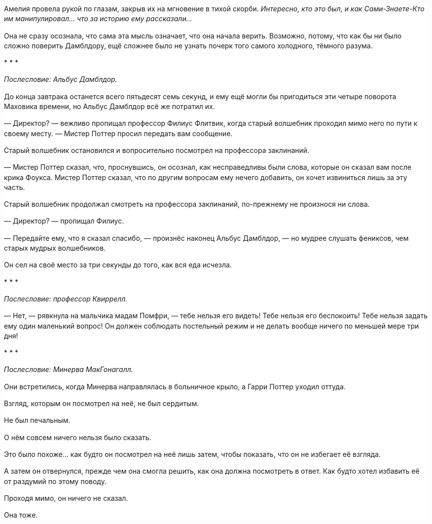 Амелия провела рукой по глазам, закрыв их на мгновение в тихой скорби. *Интересно, кто это был, и как Сами-Знаете-Кто им манипулировал... что за историю ему рассказали...*

Она не сразу осознала, что сама эта мысль означает, что она начала верить. Возможно, потому, что как бы ни было сложно поверить Дамблдору, ещё сложнее было не узнать почерк того самого холодного, тёмного разума.

\* \* \*

*Послесловие: Альбус Дамблдор.*

До конца завтрака останется всего пятьдесят семь секунд, и ему ещё могли бы пригодиться эти четыре поворота Маховика времени, но Альбус Дамблдор всё же потратил их.

— Директор? — вежливо пропищал профессор Филиус Флитвик, когда старый волшебник проходил мимо него по пути к своему месту. — Мистер Поттер просил передать вам сообщение.

Старый волшебник остановился и вопросительно посмотрел на профессора заклинаний.

— Мистер Поттер сказал, что, проснувшись, он осознал, как несправедливы были слова, которые он сказал вам после крика Фоукса. Мистер Поттер сказал, что по другим вопросам ему нечего добавить, он хочет извиниться лишь за эту часть.

Старый волшебник продолжал смотреть на профессора заклинаний, по-прежнему не произнося ни слова.

— Директор? — пропищал Филиус.

— Передайте ему, что я сказал спасибо, — произнёс наконец Альбус Дамблдор, — но мудрее слушать фениксов, чем старых мудрых волшебников.

Он сел на своё место за три секунды до того, как вся еда исчезла.

\* \* \*

*Послесловие: профессор Квиррелл.*

— Нет, — рявкнула на мальчика мадам Помфри, — тебе нельзя его видеть! Тебе нельзя его беспокоить! Тебе нельзя задать ему один маленький вопрос! Он должен соблюдать постельный режим и не делать вообще ничего по меньшей мере три дня!

\* \* \*

*Послесловие: Минерва МакГонагалл.*

Они встретились, когда Минерва направлялась в больничное крыло, а Гарри Поттер уходил оттуда.

Взгляд, которым он посмотрел на неё, не был сердитым.

Не был печальным.

О нём совсем ничего нельзя было сказать.

Это было похоже... как будто он посмотрел на неё лишь затем, чтобы показать, что он не избегает её взгляда.

А затем он отвернулся, прежде чем она смогла решить, как она должна посмотреть в ответ. Как будто хотел избавить её от раздумий по этому поводу.

Проходя мимо, он ничего не сказал.

Она тоже.
